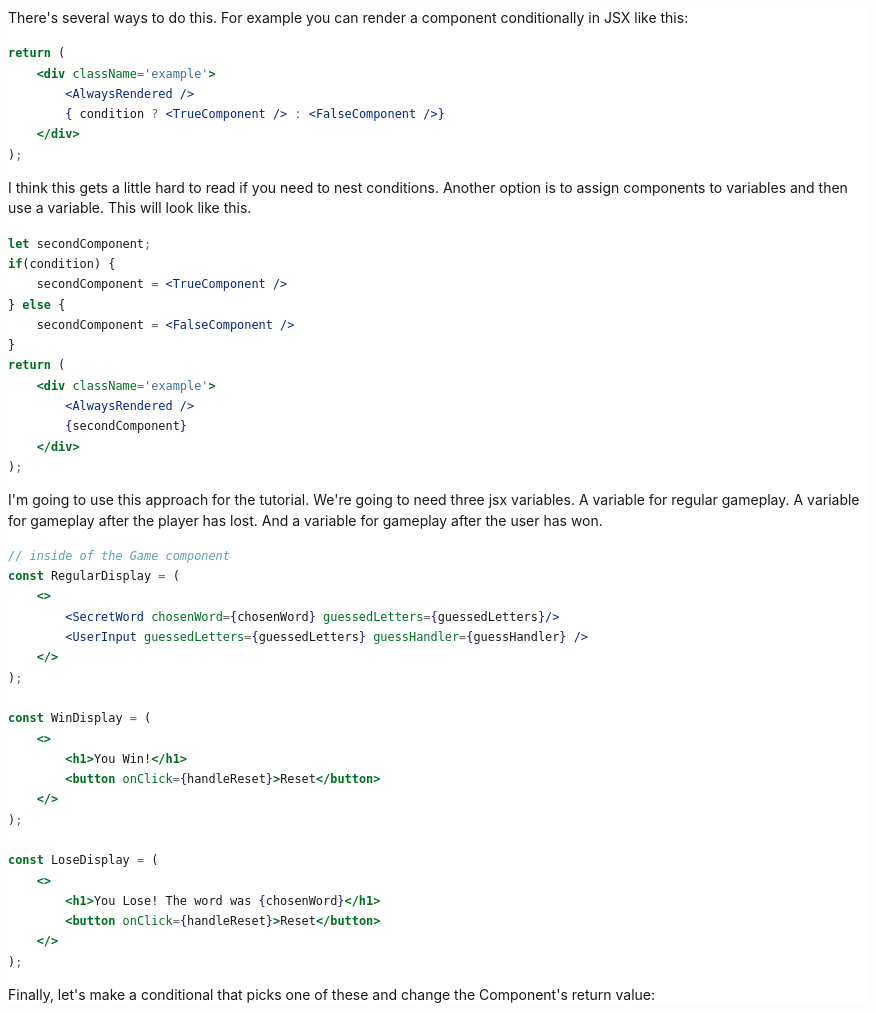 There's several ways to do this.  For example you can render a component conditionally in JSX like this:
```jsx
return (
    <div className='example'>
        <AlwaysRendered />
        { condition ? <TrueComponent /> : <FalseComponent />}
    </div>
);
```
I think this gets a little hard to read if you need to nest conditions.  Another option is to assign components to variables and then use a variable.  This will look like this.

```jsx
let secondComponent;
if(condition) {
    secondComponent = <TrueComponent />
} else {
    secondComponent = <FalseComponent />
}
return (
    <div className='example'>
        <AlwaysRendered />
        {secondComponent}
    </div>
);
```

I'm going to use this approach for the tutorial.  We're going to need three jsx variables.  A variable for regular gameplay.  A variable for gameplay after the player has lost.  And a variable for gameplay after the user has won.

```jsx
// inside of the Game component
const RegularDisplay = (
    <>
        <SecretWord chosenWord={chosenWord} guessedLetters={guessedLetters}/>
        <UserInput guessedLetters={guessedLetters} guessHandler={guessHandler} />
    </>
);

const WinDisplay = (
    <>
        <h1>You Win!</h1>
        <button onClick={handleReset}>Reset</button>
    </>
);

const LoseDisplay = (
    <>
        <h1>You Lose! The word was {chosenWord}</h1>
        <button onClick={handleReset}>Reset</button>
    </>
);
```
Finally, let's make a conditional that picks one of these and change the Component's return value:
